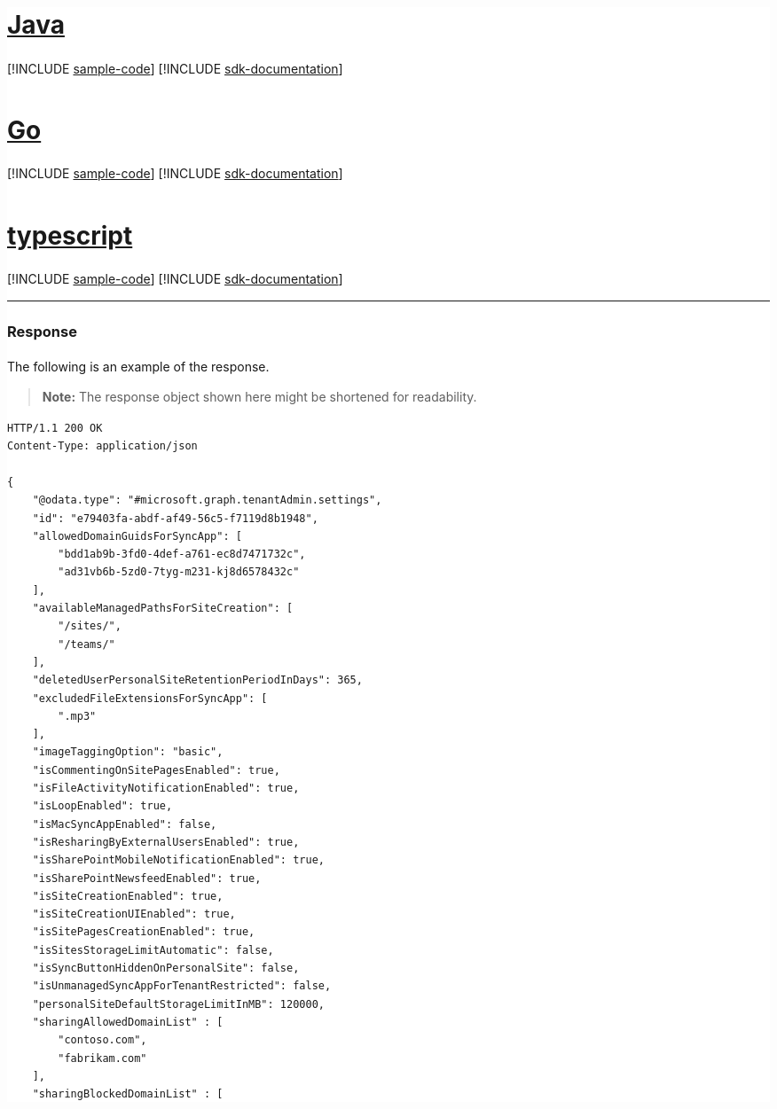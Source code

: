 # [Java](#tab/java)
[!INCLUDE [sample-code](../includes/snippets/java/update-tenant-settings-java-snippets.md)]
[!INCLUDE [sdk-documentation](../includes/snippets/snippets-sdk-documentation-link.md)]

# [Go](#tab/go)
[!INCLUDE [sample-code](../includes/snippets/go/update-tenant-settings-go-snippets.md)]
[!INCLUDE [sdk-documentation](../includes/snippets/snippets-sdk-documentation-link.md)]

# [typescript](#tab/typescript)
[!INCLUDE [sample-code](../includes/snippets/typescript/update-tenant-settings-typescript-snippets.md)]
[!INCLUDE [sdk-documentation](../includes/snippets/snippets-sdk-documentation-link.md)]

---



### Response

The following is an example of the response.

>**Note:** The response object shown here might be shortened for readability.

``` http
HTTP/1.1 200 OK
Content-Type: application/json

{
    "@odata.type": "#microsoft.graph.tenantAdmin.settings",
    "id": "e79403fa-abdf-af49-56c5-f7119d8b1948",
    "allowedDomainGuidsForSyncApp": [
        "bdd1ab9b-3fd0-4def-a761-ec8d7471732c", 
        "ad31vb6b-5zd0-7tyg-m231-kj8d6578432c"
    ],
    "availableManagedPathsForSiteCreation": [
        "/sites/",
        "/teams/"
    ],
    "deletedUserPersonalSiteRetentionPeriodInDays": 365,
    "excludedFileExtensionsForSyncApp": [
        ".mp3"
    ],
    "imageTaggingOption": "basic",
    "isCommentingOnSitePagesEnabled": true,
    "isFileActivityNotificationEnabled": true,
    "isLoopEnabled": true,
    "isMacSyncAppEnabled": false,
    "isResharingByExternalUsersEnabled": true,
    "isSharePointMobileNotificationEnabled": true,
    "isSharePointNewsfeedEnabled": true,
    "isSiteCreationEnabled": true,
    "isSiteCreationUIEnabled": true,
    "isSitePagesCreationEnabled": true,
    "isSitesStorageLimitAutomatic": false,
    "isSyncButtonHiddenOnPersonalSite": false,
    "isUnmanagedSyncAppForTenantRestricted": false,
    "personalSiteDefaultStorageLimitInMB": 120000,
    "sharingAllowedDomainList" : [
        "contoso.com",
        "fabrikam.com"
    ],
    "sharingBlockedDomainList" : [
```